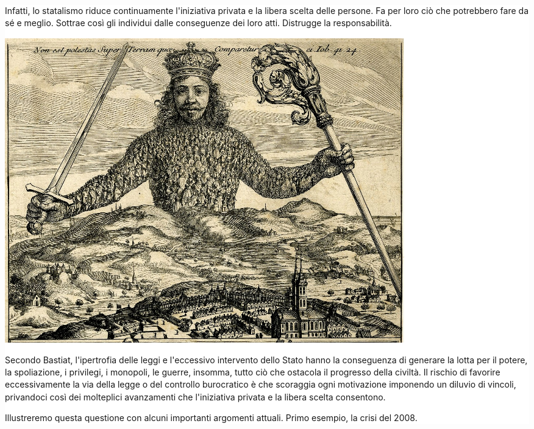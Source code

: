 Infatti, lo statalismo riduce continuamente l'iniziativa privata e la libera scelta delle persone. Fa per loro ciò che potrebbero fare da sé e meglio. Sottrae così gli individui dalle conseguenze dei loro atti. Distrugge la responsabilità.

![image](assets/en/102.webp)

Secondo Bastiat, l'ipertrofia delle leggi e l'eccessivo intervento dello Stato hanno la conseguenza di generare la lotta per il potere, la spoliazione, i privilegi, i monopoli, le guerre, insomma, tutto ciò che ostacola il progresso della civiltà.
Il rischio di favorire eccessivamente la via della legge o del controllo burocratico è che scoraggia ogni motivazione imponendo un diluvio di vincoli, privandoci così dei molteplici avanzamenti che l'iniziativa privata e la libera scelta consentono.

Illustreremo questa questione con alcuni importanti argomenti attuali. Primo esempio, la crisi del 2008.
